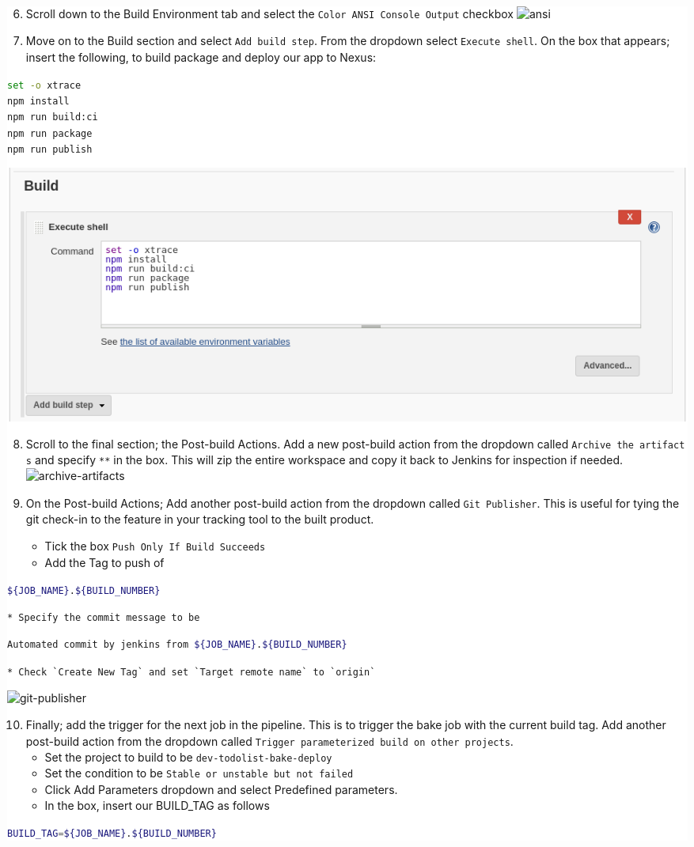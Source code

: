 6. Scroll down to the Build Environment tab and select the `Color ANSI Console Output` checkbox ![ansi](../images/exercise2/ansi.png)

7. Move on to the Build section and select `Add build step`. From the dropdown select `Execute shell`. On the box that appears; insert the following, to build package and deploy our app to Nexus:
```bash
set -o xtrace
npm install
npm run build:ci
npm run package
npm run publish
```
![build-step](../images/exercise2/build-step.png)

8. Scroll to the final section; the Post-build Actions. Add a new post-build action from the dropdown called `Archive the artifacts` and specify `**` in the box. This will zip the entire workspace and copy it back to Jenkins for inspection if needed. ![archive-artifacts](../images/exercise2/archive-artifacts.png)

9. On the Post-build Actions; Add another post-build action from the dropdown called `Git Publisher`. This is useful for tying the git check-in to the feature in your tracking tool to the built product.
    * Tick the box `Push Only If Build Succeeds`
    * Add the Tag to push of
```bash
${JOB_NAME}.${BUILD_NUMBER}
```
    * Specify the commit message to be
```bash
Automated commit by jenkins from ${JOB_NAME}.${BUILD_NUMBER}
```

    * Check `Create New Tag` and set `Target remote name` to `origin`
![git-publisher](../images/exercise2/git-publisher.png)

10. Finally; add the trigger for the next job in the pipeline. This is to trigger the bake job with the current build tag. Add another post-build action from the dropdown called `Trigger parameterized build on other projects`.
    * Set the project to build to be `dev-todolist-bake-deploy`
    * Set the condition to be `Stable or unstable but not failed`
    * Click Add Parameters dropdown and select Predefined parameters.
    * In the box, insert our BUILD_TAG as follows
```bash
BUILD_TAG=${JOB_NAME}.${BUILD_NUMBER}
```